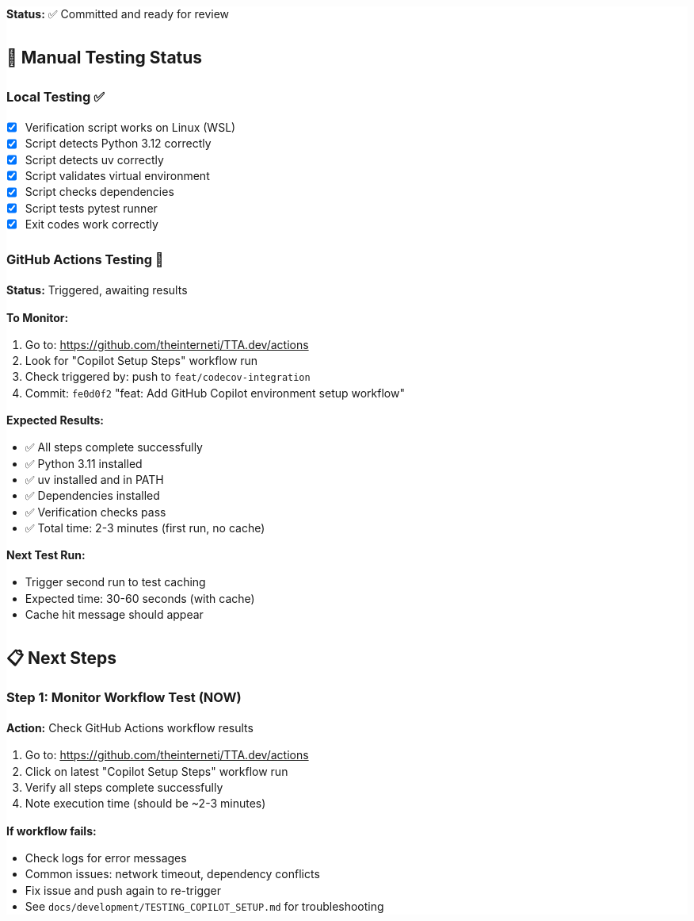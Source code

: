 **Status:** ✅ Committed and ready for review

## 🧪 Manual Testing Status

### Local Testing ✅

- [x] Verification script works on Linux (WSL)
- [x] Script detects Python 3.12 correctly
- [x] Script detects uv correctly
- [x] Script validates virtual environment
- [x] Script checks dependencies
- [x] Script tests pytest runner
- [x] Exit codes work correctly

### GitHub Actions Testing 🔄

**Status:** Triggered, awaiting results

**To Monitor:**
1. Go to: <https://github.com/theinterneti/TTA.dev/actions>
2. Look for "Copilot Setup Steps" workflow run
3. Check triggered by: push to `feat/codecov-integration`
4. Commit: `fe0d0f2` "feat: Add GitHub Copilot environment setup workflow"

**Expected Results:**
- ✅ All steps complete successfully
- ✅ Python 3.11 installed
- ✅ uv installed and in PATH
- ✅ Dependencies installed
- ✅ Verification checks pass
- ✅ Total time: 2-3 minutes (first run, no cache)

**Next Test Run:**
- Trigger second run to test caching
- Expected time: 30-60 seconds (with cache)
- Cache hit message should appear

## 📋 Next Steps

### Step 1: Monitor Workflow Test (NOW)

**Action:** Check GitHub Actions workflow results

1. Go to: <https://github.com/theinterneti/TTA.dev/actions>
2. Click on latest "Copilot Setup Steps" workflow run
3. Verify all steps complete successfully
4. Note execution time (should be ~2-3 minutes)

**If workflow fails:**
- Check logs for error messages
- Common issues: network timeout, dependency conflicts
- Fix issue and push again to re-trigger
- See `docs/development/TESTING_COPILOT_SETUP.md` for troubleshooting
